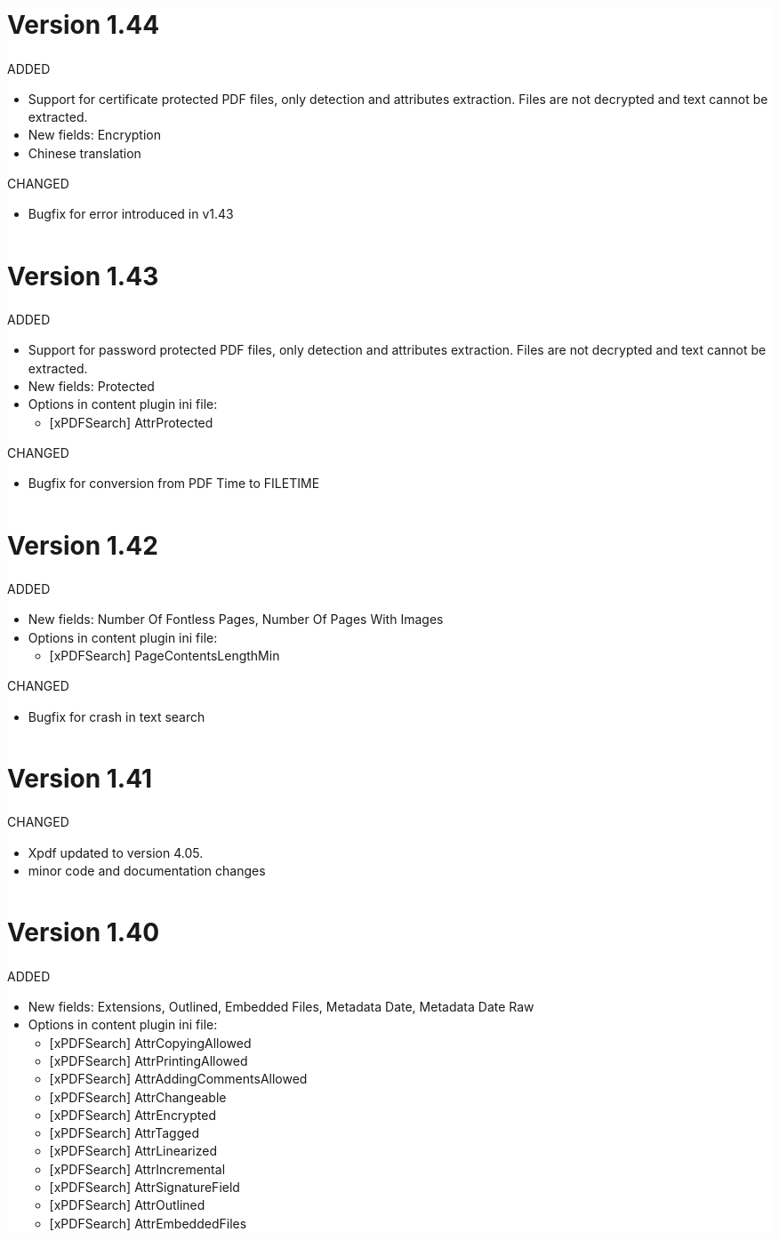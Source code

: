 # Version 1.44

ADDED
* Support for certificate protected PDF files, only detection and attributes extraction.
Files are not decrypted and text cannot be extracted.
* New fields: Encryption
* Chinese translation

CHANGED
* Bugfix for error introduced in v1.43

# Version 1.43

ADDED
* Support for password protected PDF files, only detection and attributes extraction.
Files are not decrypted and text cannot be extracted.
* New fields: Protected
* Options in content plugin ini file:
    * \[xPDFSearch\] AttrProtected

CHANGED
* Bugfix for conversion from PDF Time to FILETIME

# Version 1.42

ADDED
* New fields: Number Of Fontless Pages, Number Of Pages With Images
* Options in content plugin ini file:
    * \[xPDFSearch\] PageContentsLengthMin

CHANGED
* Bugfix for crash in text search

# Version 1.41

CHANGED
* Xpdf updated to version 4.05.
* minor code and documentation changes

# Version 1.40

ADDED
* New fields: Extensions, Outlined, Embedded Files, Metadata Date, Metadata Date Raw
* Options in content plugin ini file:
    * \[xPDFSearch\] AttrCopyingAllowed
    * \[xPDFSearch\] AttrPrintingAllowed
    * \[xPDFSearch\] AttrAddingCommentsAllowed
    * \[xPDFSearch\] AttrChangeable
    * \[xPDFSearch\] AttrEncrypted
    * \[xPDFSearch\] AttrTagged
    * \[xPDFSearch\] AttrLinearized
    * \[xPDFSearch\] AttrIncremental
    * \[xPDFSearch\] AttrSignatureField
    * \[xPDFSearch\] AttrOutlined
    * \[xPDFSearch\] AttrEmbeddedFiles
